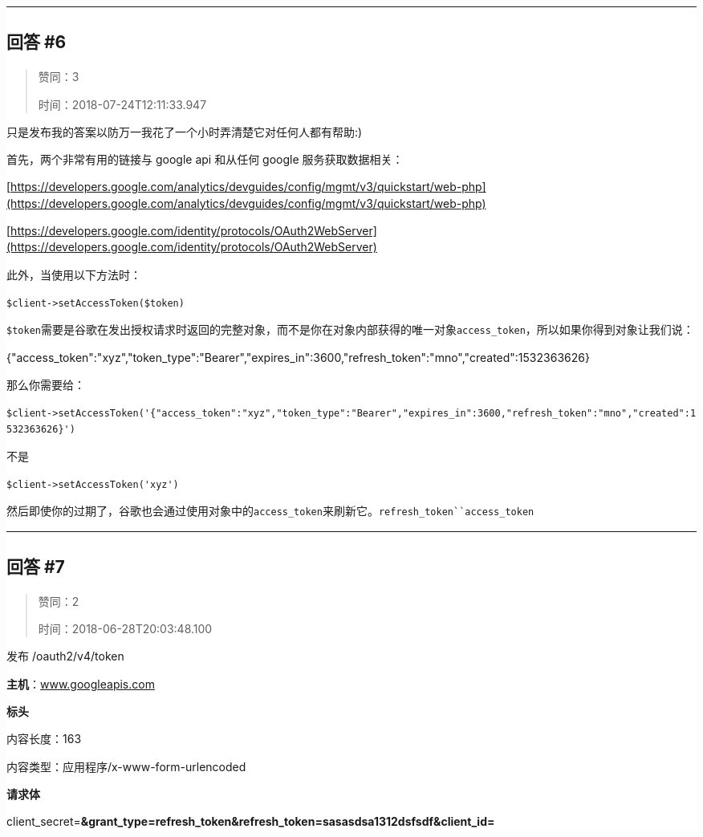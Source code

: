 * * *

## 回答 #6

> 赞同：3
> 
> 时间：2018-07-24T12:11:33.947

只是发布我的答案以防万一我花了一个小时弄清楚它对任何人都有帮助:)

首先，两个非常有用的链接与 google api 和从任何 google 服务获取数据相关：

[https://developers.google.com/analytics/devguides/config/mgmt/v3/quickstart/web-php](https://developers.google.com/analytics/devguides/config/mgmt/v3/quickstart/web-php)

[https://developers.google.com/identity/protocols/OAuth2WebServer](https://developers.google.com/identity/protocols/OAuth2WebServer)

此外，当使用以下方法时：

`$client->setAccessToken($token)`

`$token`需要是谷歌在发出授权请求时返回的完整对象，而不是你在对象内部获得的唯一对象`access_token`，所以如果你得到对象让我们说：

{"access_token":"xyz","token_type":"Bearer","expires_in":3600,"refresh_token":"mno","created":1532363626}

那么你需要给：

`$client->setAccessToken('{"access_token":"xyz","token_type":"Bearer","expires_in":3600,"refresh_token":"mno","created":1532363626}')`

不是

`$client->setAccessToken('xyz')`

然后即使你的过期了，谷歌也会通过使用对象中的`access_token`来刷新它。`refresh_token``access_token`

* * *

## 回答 #7

> 赞同：2
> 
> 时间：2018-06-28T20:03:48.100

发布 /oauth2/v4/token

**主机**：www.googleapis.com

**标头**

内容长度：163

内容类型：应用程序/x-www-form-urlencoded

**请求体**

client_secret=************&grant_type=refresh_token&refresh_token=sasasdsa1312dsfsdf&client_id=************
